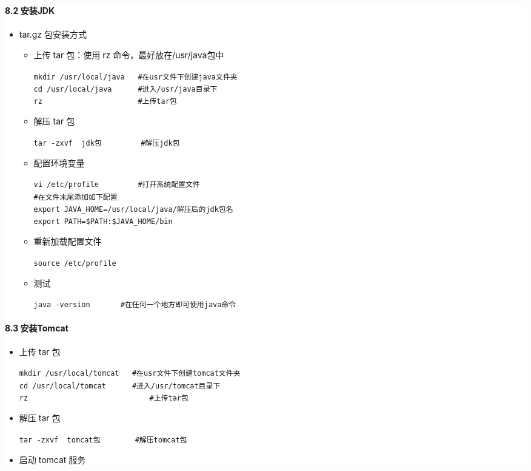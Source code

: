   

#### 8.2  安装JDK

- tar.gz 包安装方式

  - 上传 tar 包：使用 rz 命令，最好放在/usr/java包中

    ```shell
    mkdir /usr/local/java 	#在usr文件下创建java文件夹
    cd /usr/local/java		#进入/usr/java目录下
    rz						#上传tar包
    ```

  - 解压 tar 包

    ```shell
    tar -zxvf  jdk包			#解压jdk包
    ```

  - 配置环境变量

    ```shell
    vi /etc/profile			#打开系统配置文件
    #在文件末尾添加如下配置
    export JAVA_HOME=/usr/local/java/解压后的jdk包名
    export PATH=$PATH:$JAVA_HOME/bin
    ```

  - 重新加载配置文件

    ```shell
    source /etc/profile
    ```

  - 测试

    ```shell
    java -version 		#在任何一个地方即可使用java命令	
    ```

  

#### 8.3  安装Tomcat 

- 上传 tar 包

  ```shell
  mkdir /usr/local/tomcat 	#在usr文件下创建tomcat文件夹
  cd /usr/local/tomcat		#进入/usr/tomcat目录下
  rz							#上传tar包
  ```

- 解压 tar 包

  ```shell
  tar -zxvf  tomcat包		#解压tomcat包
  ```

- 启动 tomcat 服务
